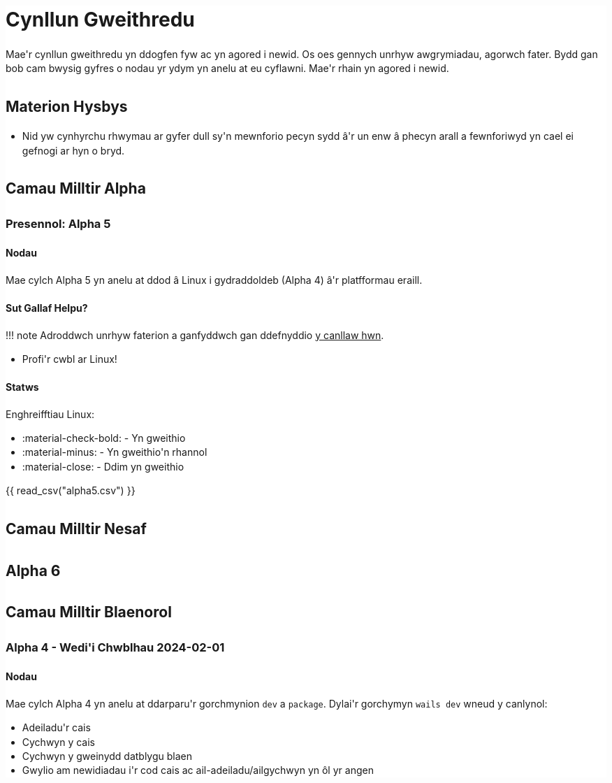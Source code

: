 # Cynllun Gweithredu

Mae'r cynllun gweithredu yn ddogfen fyw ac yn agored i newid. Os oes gennych unrhyw awgrymiadau, agorwch fater. Bydd gan bob cam bwysig gyfres o nodau yr ydym yn anelu at eu cyflawni. Mae'r rhain yn agored i newid.

## Materion Hysbys

- Nid yw cynhyrchu rhwymau ar gyfer dull sy'n mewnforio pecyn sydd â'r un enw â phecyn arall a fewnforiwyd yn cael ei gefnogi ar hyn o bryd.

## Camau Milltir Alpha  

### Presennol: Alpha 5

#### Nodau

Mae cylch Alpha 5 yn anelu at ddod â Linux i gydraddoldeb (Alpha 4) â'r platfformau eraill.

#### Sut Gallaf Helpu?

!!! note
Adroddwch unrhyw faterion a ganfyddwch gan ddefnyddio [y canllaw hwn](./getting-started/feedback.md).

- Profi'r cwbl ar Linux!

#### Statws

Enghreifftiau Linux:

- :material-check-bold: - Yn gweithio
- :material-minus: - Yn gweithio'n rhannol
- :material-close: - Ddim yn gweithio

{{ read_csv("alpha5.csv") }}

## Camau Milltir Nesaf

## Alpha 6

## Camau Milltir Blaenorol

### Alpha 4 - Wedi'i Chwblhau 2024-02-01

#### Nodau

Mae cylch Alpha 4 yn anelu at ddarparu'r gorchmynion `dev` a `package`. 
Dylai'r gorchymyn `wails dev` wneud y canlynol:
- Adeiladu'r cais
- Cychwyn y cais
- Cychwyn y gweinydd datblygu blaen 
- Gwylio am newidiadau i'r cod cais ac ail-adeiladu/ailgychwyn yn ôl yr angen
